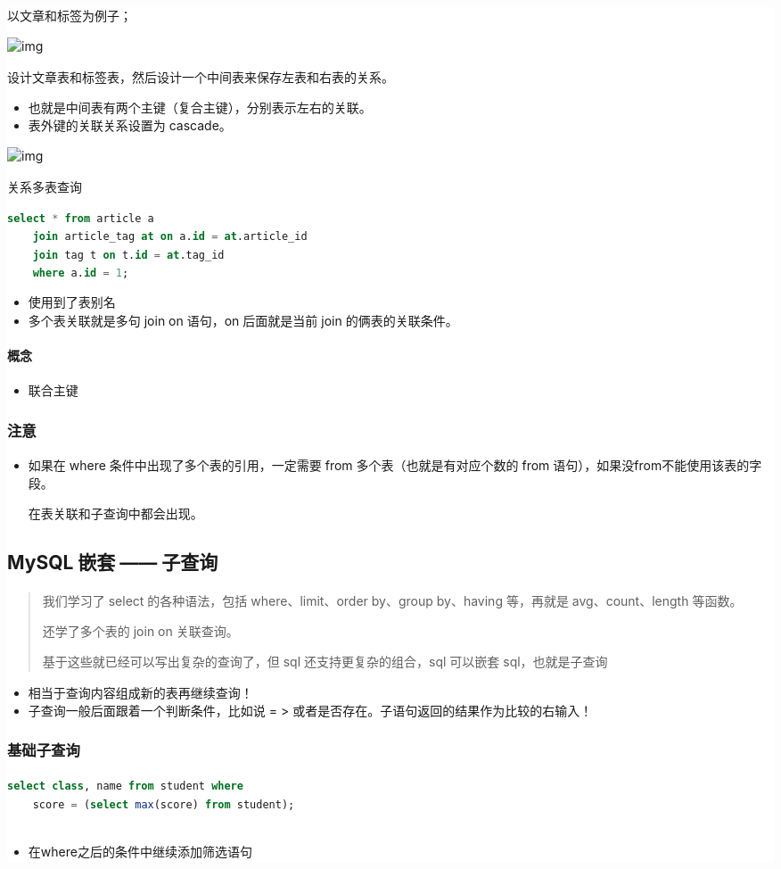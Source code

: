 以文章和标签为例子；

![img](https://p6-juejin.byteimg.com/tos-cn-i-k3u1fbpfcp/81b2e6cef1fc4480b98a760bd61ad21a~tplv-k3u1fbpfcp-zoom-in-crop-mark:3024:0:0:0.awebp?)



设计文章表和标签表，然后设计一个中间表来保存左表和右表的关系。

* 也就是中间表有两个主键（复合主键），分别表示左右的关联。
* 表外键的关联关系设置为 cascade。

![img](https://p6-juejin.byteimg.com/tos-cn-i-k3u1fbpfcp/1d79e2c5f5ec48a8952acbfb8803f986~tplv-k3u1fbpfcp-zoom-in-crop-mark:3024:0:0:0.awebp?)



关系多表查询

```sql
select * from article a
	join article_tag at on a.id = at.article_id
    join tag t on t.id = at.tag_id
    where a.id = 1;
```

* 使用到了表别名
* 多个表关联就是多句 join on 语句，on 后面就是当前 join 的俩表的关联条件。

#### 概念

* 联合主键

### 注意

* 如果在 where 条件中出现了多个表的引用，一定需要 from 多个表（也就是有对应个数的 from 语句），如果没from不能使用该表的字段。

  在表关联和子查询中都会出现。

## MySQL 嵌套 —— 子查询

> 我们学习了 select 的各种语法，包括 where、limit、order by、group by、having 等，再就是 avg、count、length 等函数。
>
> 还学了多个表的 join on 关联查询。
>
> 基于这些就已经可以写出复杂的查询了，但 sql 还支持更复杂的组合，sql 可以嵌套 sql，也就是子查询

* 相当于查询内容组成新的表再继续查询！
* 子查询一般后面跟着一个判断条件，比如说 = > 或者是否存在。子语句返回的结果作为比较的右输入！

### 基础子查询

```sql
select class, name from student where
	score = (select max(score) from student);
	

```

* 在where之后的条件中继续添加筛选语句
